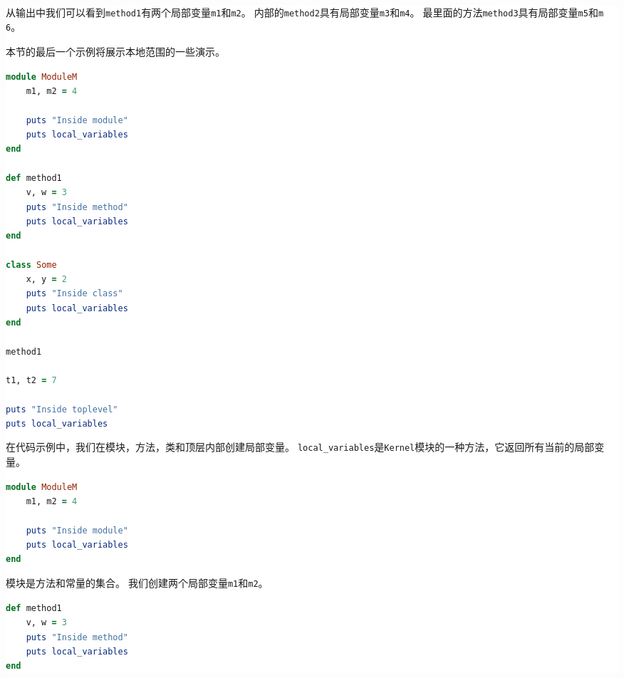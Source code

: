 从输出中我们可以看到`method1`有两个局部变量`m1`和`m2`。 内部的`method2`具有局部变量`m3`和`m4`。 最里面的方法`method3`具有局部变量`m5`和`m6`。

本节的最后一个示例将展示本地范围的一些演示。

```ruby
module ModuleM
    m1, m2 = 4

    puts "Inside module"
    puts local_variables        
end

def method1
    v, w = 3
    puts "Inside method"
    puts local_variables
end

class Some
    x, y = 2
    puts "Inside class"
    puts local_variables
end 

method1

t1, t2 = 7

puts "Inside toplevel"
puts local_variables   

```

在代码示例中，我们在模块，方法，类和顶层内部创建局部变量。 `local_variables`是`Kernel`模块的一种方法，它返回所有当前的局部变量。

```ruby
module ModuleM
    m1, m2 = 4

    puts "Inside module"
    puts local_variables        
end

```

模块是方法和常量的集合。 我们创建两个局部变量`m1`和`m2`。

```ruby
def method1
    v, w = 3
    puts "Inside method"
    puts local_variables
end

```
